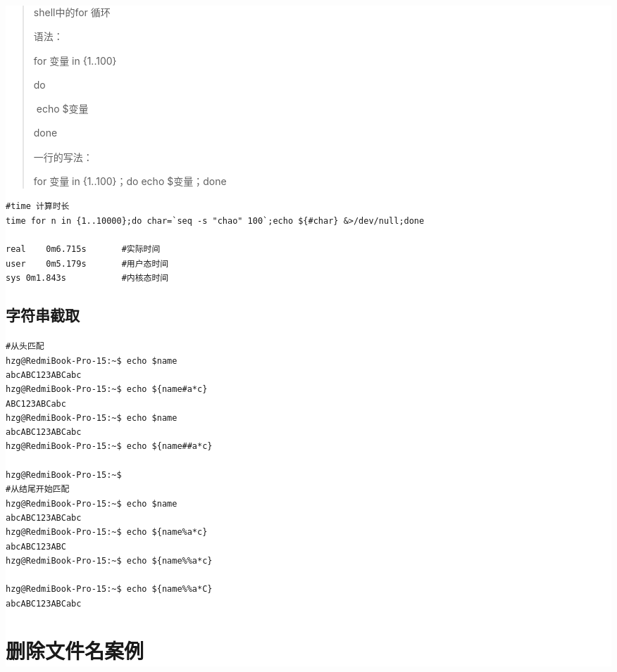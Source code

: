 > shell中的for 循环
>
> 语法：
>
> for  变量  in {1..100}
>
> do
>
> ​		echo $变量
>
> done
>
> 一行的写法：
>
> for  变量  in {1..100}；do  echo $变量；done

```shell
#time 计算时长
time for n in {1..10000};do char=`seq -s "chao" 100`;echo ${#char} &>/dev/null;done

real	0m6.715s       #实际时间
user	0m5.179s       #用户态时间
sys	0m1.843s           #内核态时间
```

## 字符串截取

```shell
#从头匹配
hzg@RedmiBook-Pro-15:~$ echo $name
abcABC123ABCabc
hzg@RedmiBook-Pro-15:~$ echo ${name#a*c}
ABC123ABCabc
hzg@RedmiBook-Pro-15:~$ echo $name
abcABC123ABCabc
hzg@RedmiBook-Pro-15:~$ echo ${name##a*c}

hzg@RedmiBook-Pro-15:~$
#从结尾开始匹配
hzg@RedmiBook-Pro-15:~$ echo $name
abcABC123ABCabc
hzg@RedmiBook-Pro-15:~$ echo ${name%a*c}
abcABC123ABC
hzg@RedmiBook-Pro-15:~$ echo ${name%%a*c}

hzg@RedmiBook-Pro-15:~$ echo ${name%%a*C}
abcABC123ABCabc
```

# 删除文件名案例
